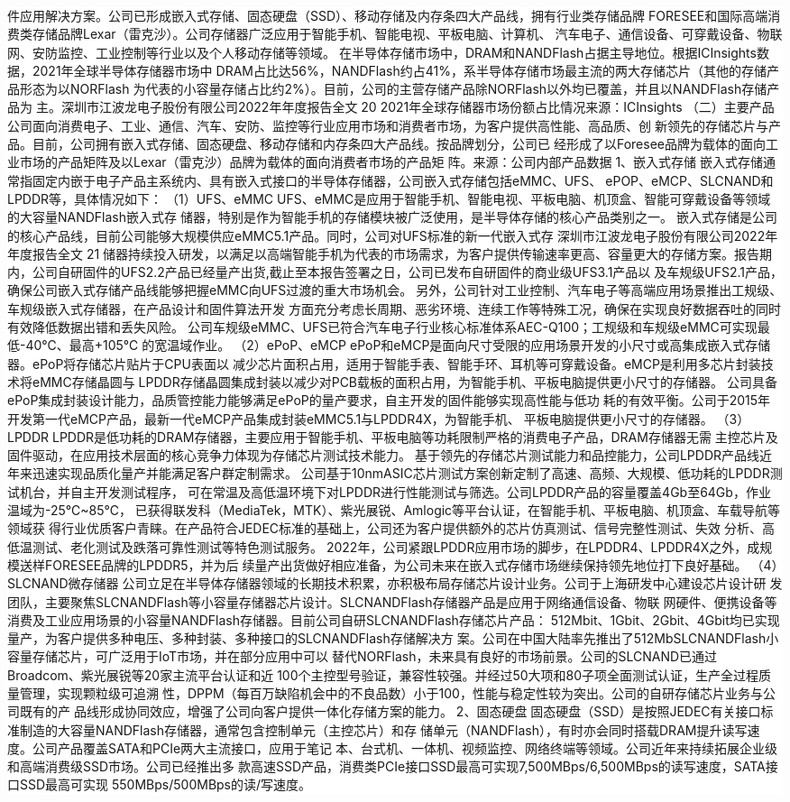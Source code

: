 件应用解决方案。公司已形成嵌入式存储、固态硬盘（SSD）、移动存储及内存条四大产品线，拥有行业类存储品牌
FORESEE和国际高端消费类存储品牌Lexar（雷克沙）。公司存储器广泛应用于智能手机、智能电视、平板电脑、计算机、
汽车电子、通信设备、可穿戴设备、物联网、安防监控、工业控制等行业以及个人移动存储等领域。
在半导体存储市场中，DRAM和NANDFlash占据主导地位。根据ICInsights数据，2021年全球半导体存储器市场中
DRAM占比达56%，NANDFlash约占41%，系半导体存储市场最主流的两大存储芯片（其他的存储产品形态为以NORFlash
为代表的小容量存储占比约2%）。目前，公司的主营存储产品除NORFlash以外均已覆盖，并且以NANDFlash存储产品为
主。深圳市江波龙电子股份有限公司2022年年度报告全文
20
2021年全球存储器市场份额占比情况来源：ICInsights
（二）主要产品
公司面向消费电子、工业、通信、汽车、安防、监控等行业应用市场和消费者市场，为客户提供高性能、高品质、创
新领先的存储芯片与产品。目前，公司拥有嵌入式存储、固态硬盘、移动存储和内存条四大产品线。按品牌划分，公司已
经形成了以Foresee品牌为载体的面向工业市场的产品矩阵及以Lexar（雷克沙）品牌为载体的面向消费者市场的产品矩
阵。来源：公司内部产品数据
1、嵌入式存储
嵌入式存储通常指固定内嵌于电子产品主系统内、具有嵌入式接口的半导体存储器，公司嵌入式存储包括eMMC、UFS、
ePOP、eMCP、SLCNAND和LPDDR等，具体情况如下：
（1）UFS、eMMC
UFS、eMMC是应用于智能手机、智能电视、平板电脑、机顶盒、智能可穿戴设备等领域的大容量NANDFlash嵌入式存
储器，特别是作为智能手机的存储模块被广泛使用，是半导体存储的核心产品类别之一。
嵌入式存储是公司的核心产品线，目前公司能够大规模供应eMMC5.1产品。同时，公司对UFS标准的新一代嵌入式存
深圳市江波龙电子股份有限公司2022年年度报告全文
21
储器持续投入研发，以满足以高端智能手机为代表的市场需求，为客户提供传输速率更高、容量更大的存储方案。报告期
内，公司自研固件的UFS2.2产品已经量产出货,截止至本报告签署之日，公司已发布自研固件的商业级UFS3.1产品以
及车规级UFS2.1产品，确保公司嵌入式存储产品线能够把握eMMC向UFS过渡的重大市场机会。
另外，公司针对工业控制、汽车电子等高端应用场景推出工规级、车规级嵌入式存储器，在产品设计和固件算法开发
方面充分考虑长周期、恶劣环境、连续工作等特殊工况，确保在实现良好数据吞吐的同时有效降低数据出错和丢失风险。
公司车规级eMMC、UFS已符合汽车电子行业核心标准体系AEC-Q100；工规级和车规级eMMC可实现最低-40℃、最高+105℃
的宽温域作业。
（2）ePoP、eMCP
ePoP和eMCP是面向尺寸受限的应用场景开发的小尺寸或高集成嵌入式存储器。ePoP将存储芯片贴片于CPU表面以
减少芯片面积占用，适用于智能手表、智能手环、耳机等可穿戴设备。eMCP是利用多芯片封装技术将eMMC存储晶圆与
LPDDR存储晶圆集成封装以减少对PCB载板的面积占用，为智能手机、平板电脑提供更小尺寸的存储器。
公司具备ePoP集成封装设计能力，品质管控能力能够满足ePoP的量产要求，自主开发的固件能够实现高性能与低功
耗的有效平衡。公司于2015年开发第一代eMCP产品，最新一代eMCP产品集成封装eMMC5.1与LPDDR4X，为智能手机、
平板电脑提供更小尺寸的存储器。
（3）LPDDR
LPDDR是低功耗的DRAM存储器，主要应用于智能手机、平板电脑等功耗限制严格的消费电子产品，DRAM存储器无需
主控芯片及固件驱动，在应用技术层面的核心竞争力体现为存储芯片测试技术能力。
基于领先的存储芯片测试能力和品控能力，公司LPDDR产品线近年来迅速实现品质化量产并能满足客户群定制需求。
公司基于10nmASIC芯片测试方案创新定制了高速、高频、大规模、低功耗的LPDDR测试机台，并自主开发测试程序，
可在常温及高低温环境下对LPDDR进行性能测试与筛选。公司LPDDR产品的容量覆盖4Gb至64Gb，作业温域为-25℃~85℃，
已获得联发科（MediaTek，MTK）、紫光展锐、Amlogic等平台认证，在智能手机、平板电脑、机顶盒、车载导航等领域获
得行业优质客户青睐。在产品符合JEDEC标准的基础上，公司还为客户提供额外的芯片仿真测试、信号完整性测试、失效
分析、高低温测试、老化测试及跌落可靠性测试等特色测试服务。
2022年，公司紧跟LPDDR应用市场的脚步，在LPDDR4、LPDDR4X之外，成规模送样FORESEE品牌的LPDDR5，并为后
续量产出货做好相应准备，为公司未来在嵌入式存储市场继续保持领先地位打下良好基础。
（4）SLCNAND微存储器
公司立足在半导体存储器领域的长期技术积累，亦积极布局存储芯片设计业务。公司于上海研发中心建设芯片设计研
发团队，主要聚焦SLCNANDFlash等小容量存储器芯片设计。SLCNANDFlash存储器产品是应用于网络通信设备、物联
网硬件、便携设备等消费及工业应用场景的小容量NANDFlash存储器。目前公司自研SLCNANDFlash存储芯片产品：
512Mbit、1Gbit、2Gbit、4Gbit均已实现量产，为客户提供多种电压、多种封装、多种接口的SLCNANDFlash存储解决方
案。公司在中国大陆率先推出了512MbSLCNANDFlash小容量存储芯片，可广泛用于IoT市场，并在部分应用中可以
替代NORFlash，未来具有良好的市场前景。公司的SLCNAND已通过Broadcom、紫光展锐等20家主流平台认证和近
100个主控型号验证，兼容性较强。并经过50大项和80子项全面测试认证，生产全过程质量管理，实现颗粒级可追溯
性，DPPM（每百万缺陷机会中的不良品数）小于100，性能与稳定性较为突出。公司的自研存储芯片业务与公司既有的产
品线形成协同效应，增强了公司向客户提供一体化存储方案的能力。
2、固态硬盘
固态硬盘（SSD）是按照JEDEC有关接口标准制造的大容量NANDFlash存储器，通常包含控制单元（主控芯片）和存
储单元（NANDFlash），有时亦会同时搭载DRAM提升读写速度。公司产品覆盖SATA和PCIe两大主流接口，应用于笔记
本、台式机、一体机、视频监控、网络终端等领域。公司近年来持续拓展企业级和高端消费级SSD市场。公司已经推出多
款高速SSD产品，消费类PCIe接口SSD最高可实现7,500MBps/6,500MBps的读写速度，SATA接口SSD最高可实现
550MBps/500MBps的读/写速度。